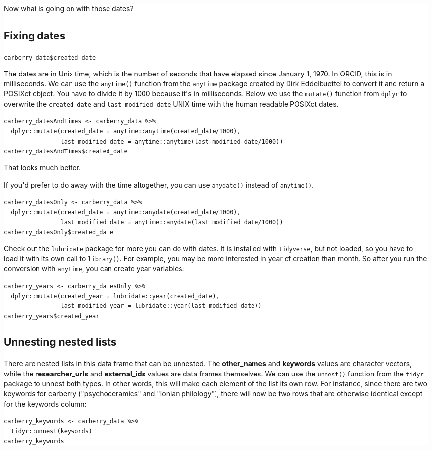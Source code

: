 Now what is going on with those dates?

## Fixing dates

```{r datex, eval=TRUE,cache=TRUE,echo=FALSE}
carberry_data$created_date
```

The dates are in [Unix time](https://en.wikipedia.org/wiki/Unix_time), which is the number of seconds that have elapsed since January 1, 1970. In ORCID, this is in milliseconds. We can use the `anytime()` function from the `anytime` package created by Dirk Eddelbuettel to convert it and return a POSIXct object. You have to divide it by 1000 because it's in milliseconds. Below we use the `mutate()` function from `dplyr` to overwrite the `created_date` and `last_modified_date` UNIX time with the human readable POSIXct dates.

```{r date, eval=TRUE,cache=TRUE}
carberry_datesAndTimes <- carberry_data %>%
  dplyr::mutate(created_date = anytime::anytime(created_date/1000),
                last_modified_date = anytime::anytime(last_modified_date/1000))
carberry_datesAndTimes$created_date
```

That looks much better.

If you'd prefer to do away with the time altogether, you can use `anydate()` instead of `anytime()`. 

```{r date2, eval=TRUE,cache=TRUE}
carberry_datesOnly <- carberry_data %>%
  dplyr::mutate(created_date = anytime::anydate(created_date/1000),
                last_modified_date = anytime::anydate(last_modified_date/1000))
carberry_datesOnly$created_date
```

Check out the `lubridate` package for more you can do with dates. It is installed with `tidyverse`, but not loaded, so you have to load it with its own call to `library()`. For example, you may be more interested in year of creation than month. So after you run the conversion with `anytime`, you can create year variables:

```{r date3, eval=TRUE,cache=TRUE}
carberry_years <- carberry_datesOnly %>%
  dplyr::mutate(created_year = lubridate::year(created_date),
                last_modified_year = lubridate::year(last_modified_date))
carberry_years$created_year
```

## Unnesting nested lists

There are nested lists in this data frame that can be unnested. The **other_names** and **keywords** values are character vectors, while the **researcher_urls** and **external_ids** values are data frames themselves. We can use the `unnest()` function from the `tidyr` package to unnest both types. In other words, this will make each element of the list its own row. For instance, since there are two keywords for carberry ("psychoceramics" and "ionian philology"), there will now be two rows that are otherwise identical except for the keywords column:

```{r unnest, eval=TRUE,cache=TRUE}
carberry_keywords <- carberry_data %>%
  tidyr::unnest(keywords)
carberry_keywords
```
